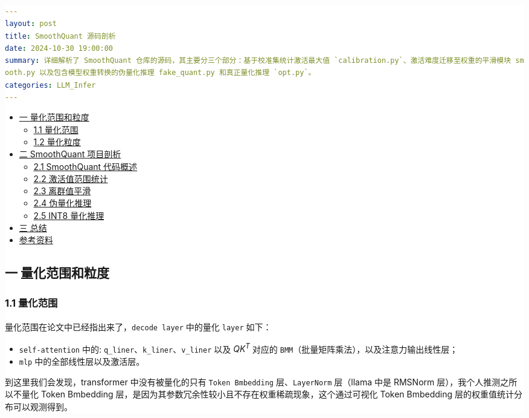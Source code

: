```yaml
---
layout: post
title: SmoothQuant 源码剖析
date: 2024-10-30 19:00:00
summary: 详细解析了 SmoothQuant 仓库的源码，其主要分三个部分：基于校准集统计激活最大值 `calibration.py`、激活难度迁移至权重的平滑模块 smooth.py 以及包含模型权重转换的伪量化推理 fake_quant.py 和真正量化推理 `opt.py`。
categories: LLM_Infer
---
```


- [一 量化范围和粒度](#一-量化范围和粒度)
  - [1.1 量化范围](#11-量化范围)
  - [1.2 量化粒度](#12-量化粒度)
- [二 SmoothQuant 项目剖析](#二-smoothquant-项目剖析)
  - [2.1 SmoothQuant 代码概述](#21-smoothquant-代码概述)
  - [2.2 激活值范围统计](#22-激活值范围统计)
  - [2.3 离群值平滑](#23-离群值平滑)
  - [2.4 伪量化推理](#24-伪量化推理)
  - [2.5 INT8 量化推理](#25-int8-量化推理)
- [三 总结](#三-总结)
- [参考资料](#参考资料)

## 一 量化范围和粒度

### 1.1 量化范围

量化范围在论文中已经指出来了，`decode layer` 中的量化 `layer` 如下：

- `self-attention` 中的: `q_liner`、`k_liner`、`v_liner` 以及 $QK^T$ 对应的 `BMM`（批量矩阵乘法），以及注意力输出线性层；
- `mlp` 中的全部线性层以及激活层。

到这里我们会发现，transformer 中没有被量化的只有 `Token Bmbedding` 层、`LayerNorm` 层（llama 中是 RMSNorm 层），我个人推测之所以不量化 Token Bmbedding 层，是因为其参数冗余性较小且不存在权重稀疏现象，这个通过可视化 Token Bmbedding 层的权重值统计分布可以观测得到。

<div align="center">